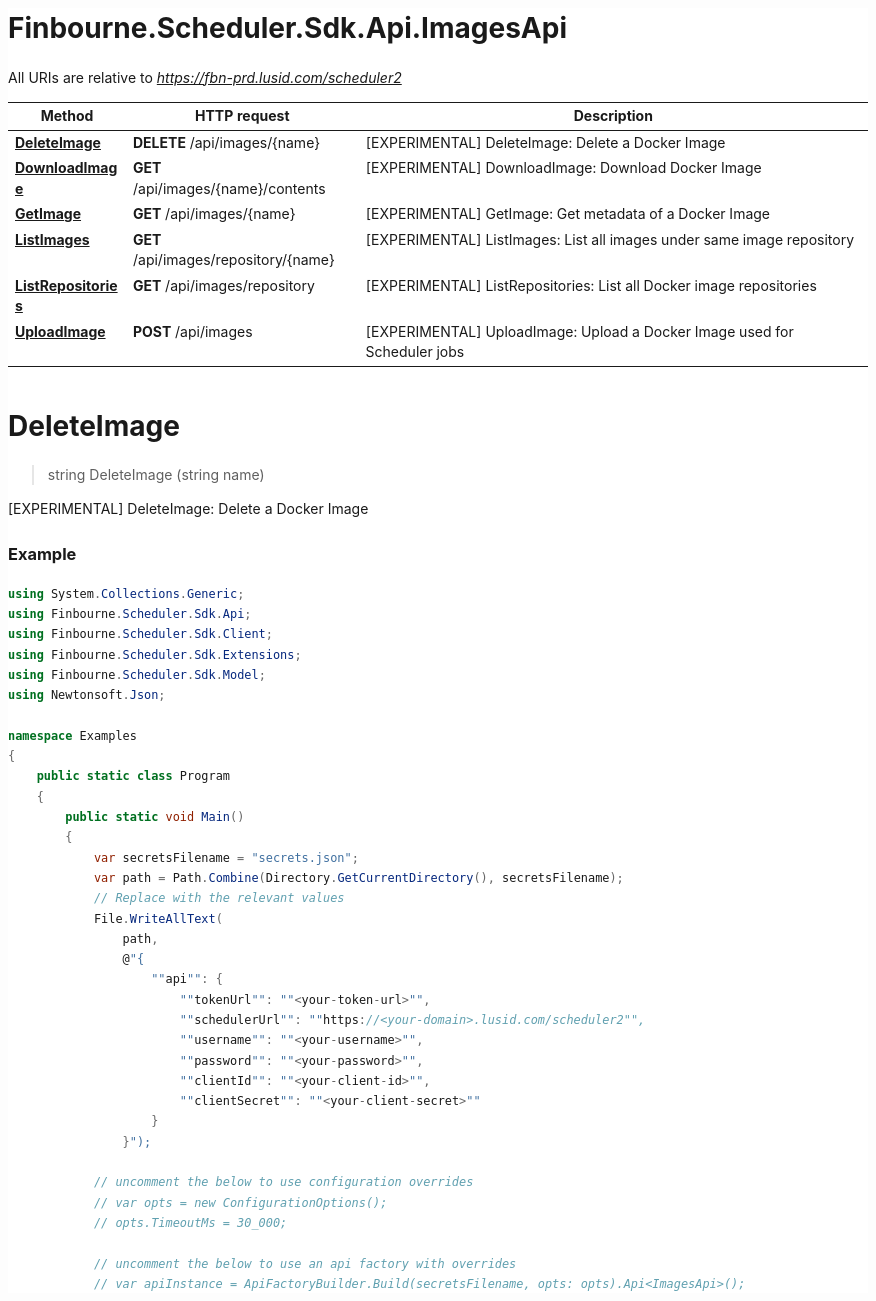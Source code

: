 # Finbourne.Scheduler.Sdk.Api.ImagesApi

All URIs are relative to *https://fbn-prd.lusid.com/scheduler2*

| Method | HTTP request | Description |
|--------|--------------|-------------|
| [**DeleteImage**](ImagesApi.md#deleteimage) | **DELETE** /api/images/{name} | [EXPERIMENTAL] DeleteImage: Delete a Docker Image |
| [**DownloadImage**](ImagesApi.md#downloadimage) | **GET** /api/images/{name}/contents | [EXPERIMENTAL] DownloadImage: Download Docker Image |
| [**GetImage**](ImagesApi.md#getimage) | **GET** /api/images/{name} | [EXPERIMENTAL] GetImage: Get metadata of a Docker Image |
| [**ListImages**](ImagesApi.md#listimages) | **GET** /api/images/repository/{name} | [EXPERIMENTAL] ListImages: List all images under same image repository |
| [**ListRepositories**](ImagesApi.md#listrepositories) | **GET** /api/images/repository | [EXPERIMENTAL] ListRepositories: List all Docker image repositories |
| [**UploadImage**](ImagesApi.md#uploadimage) | **POST** /api/images | [EXPERIMENTAL] UploadImage: Upload a Docker Image used for Scheduler jobs |

<a id="deleteimage"></a>
# **DeleteImage**
> string DeleteImage (string name)

[EXPERIMENTAL] DeleteImage: Delete a Docker Image

### Example
```csharp
using System.Collections.Generic;
using Finbourne.Scheduler.Sdk.Api;
using Finbourne.Scheduler.Sdk.Client;
using Finbourne.Scheduler.Sdk.Extensions;
using Finbourne.Scheduler.Sdk.Model;
using Newtonsoft.Json;

namespace Examples
{
    public static class Program
    {
        public static void Main()
        {
            var secretsFilename = "secrets.json";
            var path = Path.Combine(Directory.GetCurrentDirectory(), secretsFilename);
            // Replace with the relevant values
            File.WriteAllText(
                path, 
                @"{
                    ""api"": {
                        ""tokenUrl"": ""<your-token-url>"",
                        ""schedulerUrl"": ""https://<your-domain>.lusid.com/scheduler2"",
                        ""username"": ""<your-username>"",
                        ""password"": ""<your-password>"",
                        ""clientId"": ""<your-client-id>"",
                        ""clientSecret"": ""<your-client-secret>""
                    }
                }");

            // uncomment the below to use configuration overrides
            // var opts = new ConfigurationOptions();
            // opts.TimeoutMs = 30_000;

            // uncomment the below to use an api factory with overrides
            // var apiInstance = ApiFactoryBuilder.Build(secretsFilename, opts: opts).Api<ImagesApi>();

```